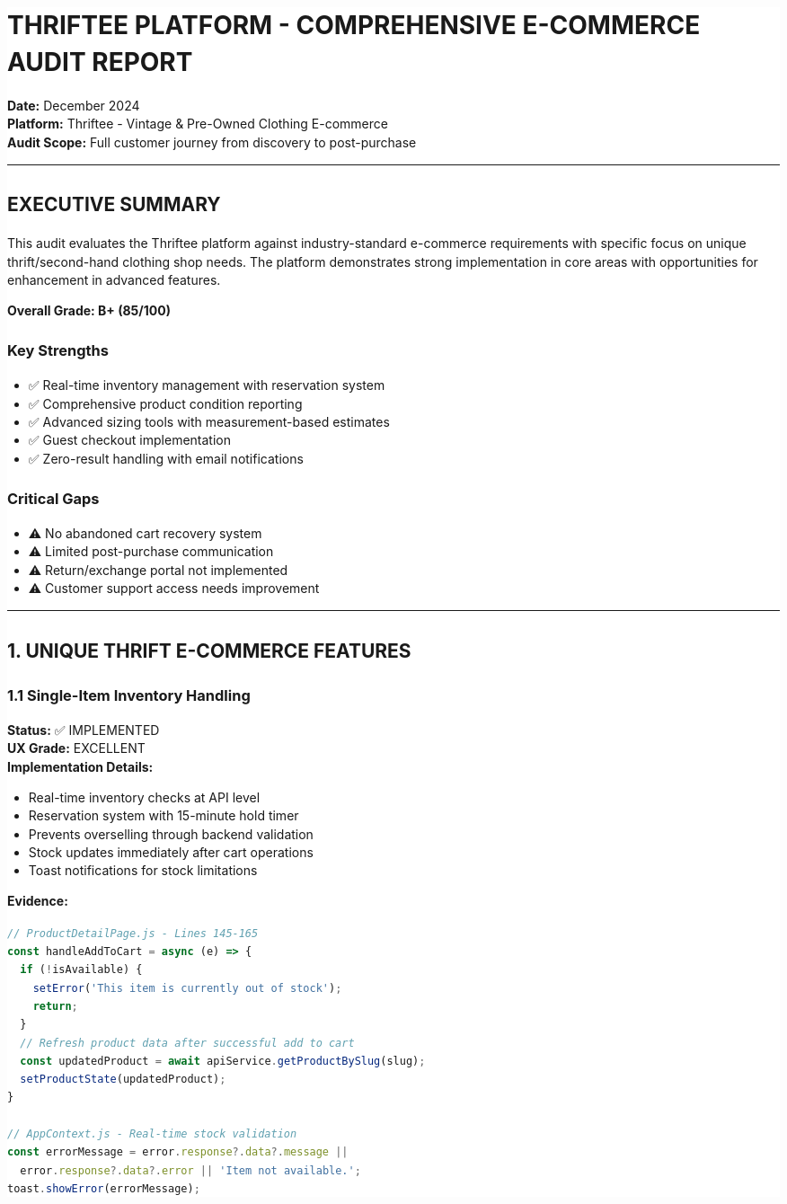 # THRIFTEE PLATFORM - COMPREHENSIVE E-COMMERCE AUDIT REPORT

**Date:** December 2024  
**Platform:** Thriftee - Vintage & Pre-Owned Clothing E-commerce  
**Audit Scope:** Full customer journey from discovery to post-purchase

---

## EXECUTIVE SUMMARY

This audit evaluates the Thriftee platform against industry-standard e-commerce requirements with specific focus on unique thrift/second-hand clothing shop needs. The platform demonstrates strong implementation in core areas with opportunities for enhancement in advanced features.

**Overall Grade: B+ (85/100)**

### Key Strengths
- ✅ Real-time inventory management with reservation system
- ✅ Comprehensive product condition reporting
- ✅ Advanced sizing tools with measurement-based estimates
- ✅ Guest checkout implementation
- ✅ Zero-result handling with email notifications

### Critical Gaps
- ⚠️ No abandoned cart recovery system
- ⚠️ Limited post-purchase communication
- ⚠️ Return/exchange portal not implemented
- ⚠️ Customer support access needs improvement

---

## 1. UNIQUE THRIFT E-COMMERCE FEATURES

### 1.1 Single-Item Inventory Handling
**Status:** ✅ IMPLEMENTED  
**UX Grade:** EXCELLENT  
**Implementation Details:**
- Real-time inventory checks at API level
- Reservation system with 15-minute hold timer
- Prevents overselling through backend validation
- Stock updates immediately after cart operations
- Toast notifications for stock limitations

**Evidence:**
```javascript
// ProductDetailPage.js - Lines 145-165
const handleAddToCart = async (e) => {
  if (!isAvailable) {
    setError('This item is currently out of stock');
    return;
  }
  // Refresh product data after successful add to cart
  const updatedProduct = await apiService.getProductBySlug(slug);
  setProductState(updatedProduct);
}

// AppContext.js - Real-time stock validation
const errorMessage = error.response?.data?.message || 
  error.response?.data?.error || 'Item not available.';
toast.showError(errorMessage);
```
